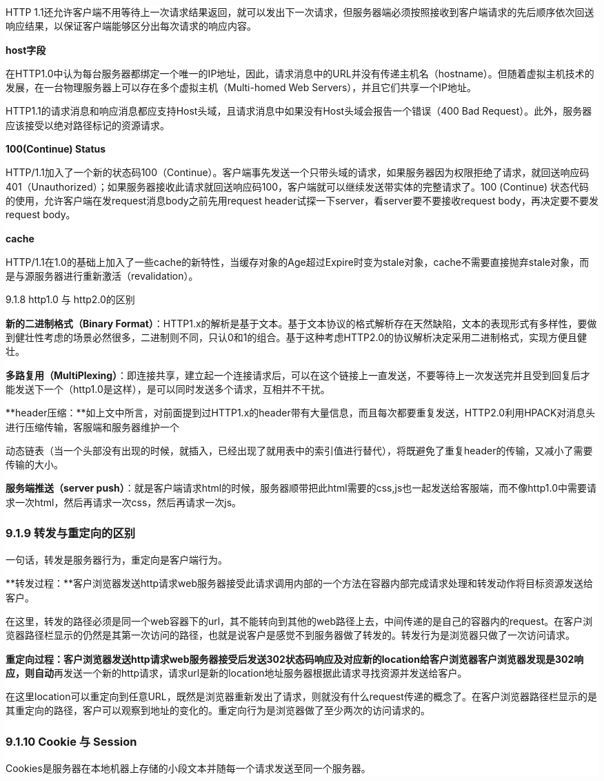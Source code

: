 HTTP
1.1还允许客户端不用等待上一次请求结果返回，就可以发出下一次请求，但服务器端必须按照接收到客户端请求的先后顺序依次回送响应结果，以保证客户端能够区分出每次请求的响应内容。

**host字段**

在HTTP1.0中认为每台服务器都绑定一个唯一的IP地址，因此，请求消息中的URL并没有传递主机名（hostname）。但随着虚拟主机技术的发展，在一台物理服务器上可以存在多个虚拟主机（Multi-homed
Web Servers），并且它们共享一个IP地址。

HTTP1.1的请求消息和响应消息都应支持Host头域，且请求消息中如果没有Host头域会报告一个错误（400
Bad Request）。此外，服务器应该接受以绝对路径标记的资源请求。

**100(Continue) Status**

HTTP/1.1加入了一个新的状态码100（Continue）。客户端事先发送一个只带头域的请求，如果服务器因为权限拒绝了请求，就回送响应码401（Unauthorized）；如果服务器接收此请求就回送响应码100，客户端就可以继续发送带实体的完整请求了。100
(Continue) 状态代码的使用，允许客户端在发request消息body之前先用request
header试探一下server，看server要不要接收request body，再决定要不要发request
body。

**cache**

HTTP/1.1在1.0的基础上加入了一些cache的新特性，当缓存对象的Age超过Expire时变为stale对象，cache不需要直接抛弃stale对象，而是与源服务器进行重新激活（revalidation）。

9.1.8 http1.0 与 http2.0的区别

**新的二进制格式（Binary
Format）**：HTTP1.x的解析是基于文本。基于文本协议的格式解析存在天然缺陷，文本的表现形式有多样性，要做到健壮性考虑的场景必然很多，二进制则不同，只认0和1的组合。基于这种考虑HTTP2.0的协议解析决定采用二进制格式，实现方便且健壮。

**多路复用（MultiPlexing）**：即连接共享，建立起一个连接请求后，可以在这个链接上一直发送，不要等待上一次发送完并且受到回复后才能发送下一个（http1.0是这样），是可以同时发送多个请求，互相并不干扰。

**header压缩：**如上文中所言，对前面提到过HTTP1.x的header带有大量信息，而且每次都要重复发送，HTTP2.0利用HPACK对消息头进行压缩传输，客服端和服务器维护一个

动态链表（当一个头部没有出现的时候，就插入，已经出现了就用表中的索引值进行替代），将既避免了重复header的传输，又减小了需要传输的大小。

**服务端推送（server
push）**：就是客户端请求html的时候，服务器顺带把此html需要的css,js也一起发送给客服端，而不像http1.0中需要请求一次html，然后再请求一次css，然后再请求一次js。

### 9.1.9 转发与重定向的区别

一句话，转发是服务器行为，重定向是客户端行为。

**转发过程：**客户浏览器发送http请求web服务器接受此请求调用内部的一个方法在容器内部完成请求处理和转发动作将目标资源发送给客户。

在这里，转发的路径必须是同一个web容器下的url，其不能转向到其他的web路径上去，中间传递的是自己的容器内的request。在客户浏览器路径栏显示的仍然是其第一次访问的路径，也就是说客户是感觉不到服务器做了转发的。转发行为是浏览器只做了一次访问请求。

**重定向过程：**客户浏览器发送http请求web服务器接受后发送302状态码响应及对应新的location给客户浏览器客户浏览器发现是302响应，则**自动**再发送一个新的http请求，请求url是新的location地址服务器根据此请求寻找资源并发送给客户。

在这里location可以重定向到任意URL，既然是浏览器重新发出了请求，则就没有什么request传递的概念了。在客户浏览器路径栏显示的是其重定向的路径，客户可以观察到地址的变化的。重定向行为是浏览器做了至少两次的访问请求的。

### 9.1.10 Cookie 与 Session

Cookies是服务器在本地机器上存储的小段文本并随每一个请求发送至同一个服务器。
